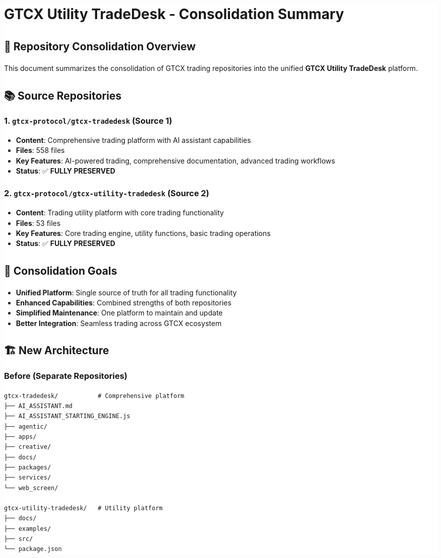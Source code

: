 # GTCX Utility TradeDesk - Consolidation Summary

## 🔄 Repository Consolidation Overview

This document summarizes the consolidation of GTCX trading repositories into the unified **GTCX Utility TradeDesk** platform.

## 📚 Source Repositories

### 1. `gtcx-protocol/gtcx-tradedesk` (Source 1)
- **Content**: Comprehensive trading platform with AI assistant capabilities
- **Files**: 558 files
- **Key Features**: AI-powered trading, comprehensive documentation, advanced trading workflows
- **Status**: ✅ **FULLY PRESERVED**

### 2. `gtcx-protocol/gtcx-utility-tradedesk` (Source 2)
- **Content**: Trading utility platform with core trading functionality
- **Files**: 53 files
- **Key Features**: Core trading engine, utility functions, basic trading operations
- **Status**: ✅ **FULLY PRESERVED**

## 🎯 Consolidation Goals

- **Unified Platform**: Single source of truth for all trading functionality
- **Enhanced Capabilities**: Combined strengths of both repositories
- **Simplified Maintenance**: One platform to maintain and update
- **Better Integration**: Seamless trading across GTCX ecosystem

## 🏗️ New Architecture

### Before (Separate Repositories)
```
gtcx-tradedesk/           # Comprehensive platform
├── AI_ASSISTANT.md
├── AI_ASSISTANT_STARTING_ENGINE.js
├── agentic/
├── apps/
├── creative/
├── docs/
├── packages/
├── services/
└── web_screen/

gtcx-utility-tradedesk/   # Utility platform
├── docs/
├── examples/
├── src/
└── package.json
```
